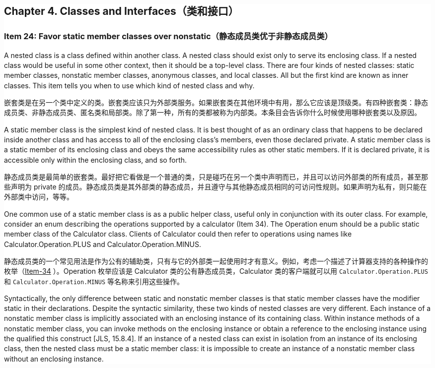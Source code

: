 ## Chapter 4. Classes and Interfaces（类和接口）

### Item 24: Favor static member classes over nonstatic（静态成员类优于非静态成员类）

A nested class is a class defined within another class. A nested class should exist only to serve its enclosing class.
If a nested class would be useful in some other context, then it should be a top-level class. There are four kinds of
nested classes: static member classes, nonstatic member classes, anonymous classes, and local classes. All but the first
kind are known as inner classes. This item tells you when to use which kind of nested class and why.

嵌套类是在另一个类中定义的类。嵌套类应该只为外部类服务。如果嵌套类在其他环境中有用，那么它应该是顶级类。有四种嵌套类：静态成员类、非静态成员类、匿名类和局部类。除了第一种，所有的类都被称为内部类。本条目会告诉你什么时候使用哪种嵌套类以及原因。

A static member class is the simplest kind of nested class. It is best thought of as an ordinary class that happens to
be declared inside another class and has access to all of the enclosing class’s members, even those declared private. A
static member class is a static member of its enclosing class and obeys the same accessibility rules as other static
members. If it is declared private, it is accessible only within the enclosing class, and so forth.

静态成员类是最简单的嵌套类。最好把它看做是一个普通的类，只是碰巧在另一个类中声明而已，并且可以访问外部类的所有成员，甚至那些声明为
private 的成员。静态成员类是其外部类的静态成员，并且遵守与其他静态成员相同的可访问性规则。如果声明为私有，则只能在外部类中访问，等等。

One common use of a static member class is as a public helper class, useful only in conjunction with its outer class.
For example, consider an enum describing the operations supported by a calculator (Item 34). The Operation enum should
be a public static member class of the Calculator class. Clients of Calculator could then refer to operations using
names like Calculator.Operation.PLUS and Calculator.Operation.MINUS.

静态成员类的一个常见用法是作为公有的辅助类，只有与它的外部类一起使用时才有意义。例如，考虑一个描述了计算器支持的各种操作的枚举（[Item-34](../Chapter-6/Chapter-6-Item-34-Use-enums-instead-of-int-constants.md)
）。Operation 枚举应该是 Calculator 类的公有静态成员类，Calculator 类的客户端就可以用 `Calculator.Operation.PLUS` 和
`Calculator.Operation.MINUS` 等名称来引用这些操作。

Syntactically, the only difference between static and nonstatic member classes is that static member classes have the
modifier static in their declarations. Despite the syntactic similarity, these two kinds of nested classes are very
different. Each instance of a nonstatic member class is implicitly associated with an enclosing instance of its
containing class. Within instance methods of a nonstatic member class, you can invoke methods on the enclosing instance
or obtain a reference to the enclosing instance using the qualified this construct [JLS, 15.8.4]. If an instance of a
nested class can exist in isolation from an instance of its enclosing class, then the nested class must be a static
member class: it is impossible to create an instance of a nonstatic member class without an enclosing instance.
